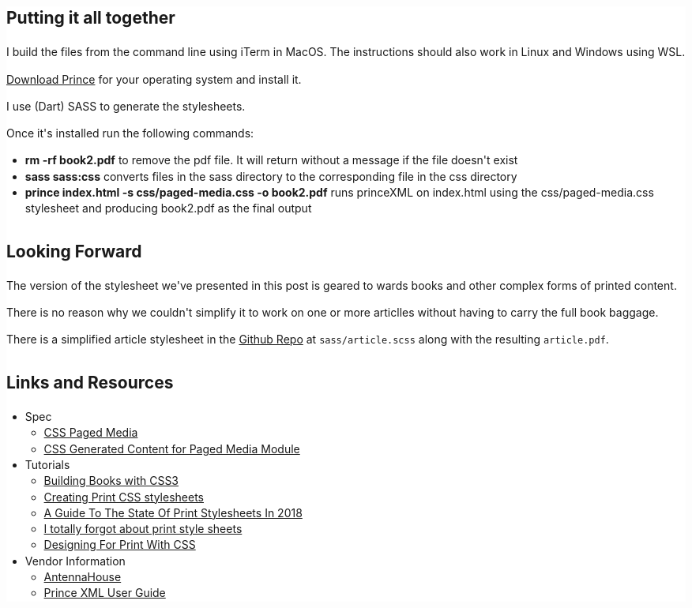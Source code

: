 ## Putting it all together

I build the files from the command line using iTerm in MacOS. The instructions should also work in Linux and Windows using WSL.

[Download Prince](https://www.princexml.com/download/) for your operating system and install it.

I use (Dart) SASS to generate the stylesheets.

Once it's installed run the following commands:

* **rm -rf book2.pdf** to remove the pdf file. It will return without a message if the file doesn't exist
* **sass sass:css** converts files in the sass directory to the corresponding file in the css directory
* **prince index.html -s css/paged-media.css -o book2.pdf** runs princeXML on index.html using the css/paged-media.css stylesheet and producing book2.pdf as the final output

## Looking Forward

The version of the stylesheet we've presented in this post is geared to wards books and other complex forms of printed content.

There is no reason why we couldn't simplify it to work on one or more articlles without having to carry the full book baggage.

There is a simplified article stylesheet in the [Github Repo](https://github.com/caraya/new-paged-media) at `sass/article.scss` along with the resulting `article.pdf`.

## Links and Resources

* Spec
  * [CSS Paged Media](http://www.w3.org/TR/css3-page/)
  * [CSS Generated Content for Paged Media Module](https://www.w3.org/TR/css-gcpm-3/)
* Tutorials
  * [Building Books with CSS3](http://alistapart.com/article/building-books-with-css3)
  * [Creating Print CSS stylesheets](https://publishing-project.rivendellweb.net/creating-print-css-stylesheets/)
  * [A Guide To The State Of Print Stylesheets In 2018](https://www.smashingmagazine.com/2018/05/print-stylesheets-in-2018/)
  * [I totally forgot about print style sheets](https://uxdesign.cc/i-totally-forgot-about-print-style-sheets-f1e6604cfd6)
  * [Designing For Print With CSS](https://www.smashingmagazine.com/2015/01/designing-for-print-with-css/)
* Vendor Information
  * [AntennaHouse](http://antennahouse.com/XSLsample/help/V62/AHFormatterV62.en.pdf)
  * [Prince XML User Guide](https://www.princexml.com/doc-prince/#12.0)
